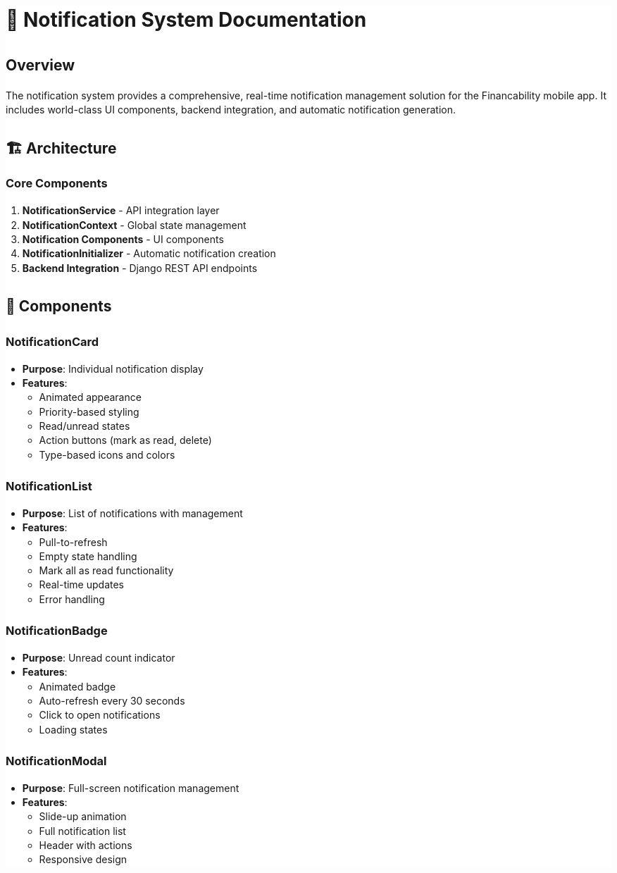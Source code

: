 # 🔔 Notification System Documentation

## Overview

The notification system provides a comprehensive, real-time notification management solution for the Financability mobile app. It includes world-class UI components, backend integration, and automatic notification generation.

## 🏗️ Architecture

### Core Components

1. **NotificationService** - API integration layer
2. **NotificationContext** - Global state management
3. **Notification Components** - UI components
4. **NotificationInitializer** - Automatic notification creation
5. **Backend Integration** - Django REST API endpoints

## 📱 Components

### NotificationCard
- **Purpose**: Individual notification display
- **Features**: 
  - Animated appearance
  - Priority-based styling
  - Read/unread states
  - Action buttons (mark as read, delete)
  - Type-based icons and colors

### NotificationList
- **Purpose**: List of notifications with management
- **Features**:
  - Pull-to-refresh
  - Empty state handling
  - Mark all as read functionality
  - Real-time updates
  - Error handling

### NotificationBadge
- **Purpose**: Unread count indicator
- **Features**:
  - Animated badge
  - Auto-refresh every 30 seconds
  - Click to open notifications
  - Loading states

### NotificationModal
- **Purpose**: Full-screen notification management
- **Features**:
  - Slide-up animation
  - Full notification list
  - Header with actions
  - Responsive design
